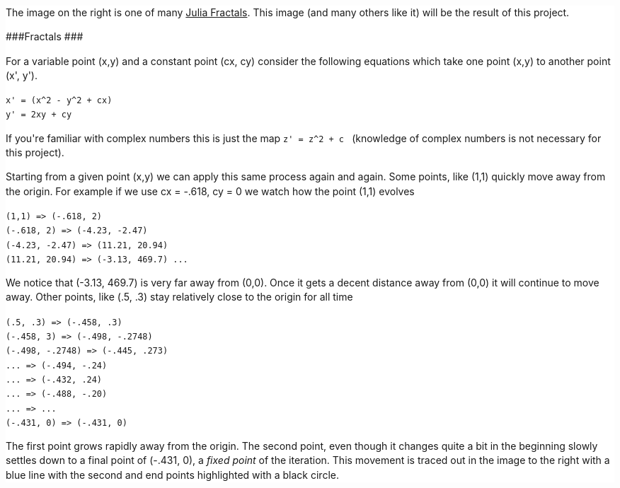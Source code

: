 The image on the right is one of many 
<a href="http://en.wikipedia.org/wiki/Julia_fractal">Julia Fractals</a>. This image (and many others like it) will be the result of this project.

###Fractals ###


For a variable point (x,y) and a constant point (cx, cy) consider the following equations which take one point (x,y) to another point (x', y'). 

    x' = (x^2 - y^2 + cx)
    y' = 2xy + cy

If you're familiar with complex numbers this is just the map `z' = z^2 + c ` (knowledge of complex numbers is not necessary for this project). 

Starting from a given point (x,y) we can apply this same process again and again. Some points, like (1,1) quickly move away from the origin. For example if we use cx = -.618, cy = 0 we watch how the point (1,1) evolves 

    (1,1) => (-.618, 2)
    (-.618, 2) => (-4.23, -2.47)
    (-4.23, -2.47) => (11.21, 20.94)
    (11.21, 20.94) => (-3.13, 469.7) ...
  
We notice that (-3.13, 469.7) is very far away from (0,0). Once it gets a decent distance away from (0,0) it will continue to move away. Other points, like (.5, .3) stay relatively close to the origin for all time

    (.5, .3) => (-.458, .3)
    (-.458, 3) => (-.498, -.2748)
    (-.498, -.2748) => (-.445, .273)
    ... => (-.494, -.24)
    ... => (-.432, .24)
    ... => (-.488, -.20)
    ... => ... 
    (-.431, 0) => (-.431, 0)

The first point grows rapidly away from the origin. The second point, even though it changes quite a bit in the beginning slowly settles down to a final point of (-.431, 0), a *fixed point* of the iteration. This movement is traced out in the image to the right with a blue line with the second and end points highlighted with a black circle. 

